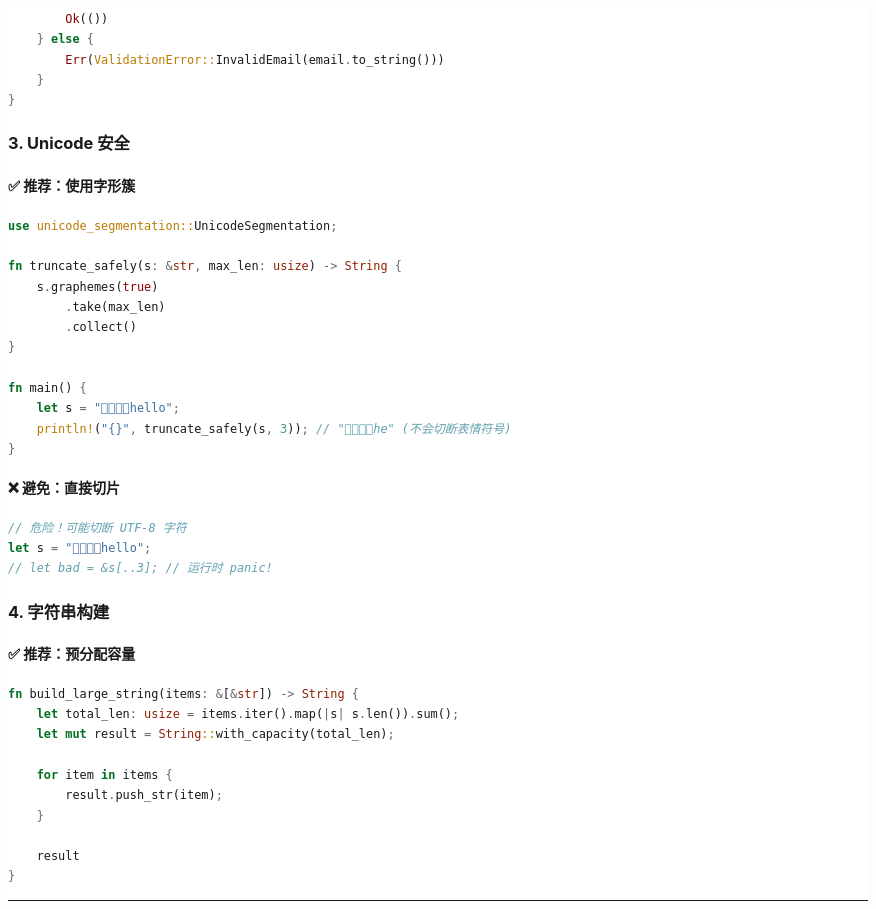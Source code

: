 ```rust
        Ok(())
    } else {
        Err(ValidationError::InvalidEmail(email.to_string()))
    }
}
```

### 3. Unicode 安全

#### ✅ 推荐：使用字形簇

```rust
use unicode_segmentation::UnicodeSegmentation;

fn truncate_safely(s: &str, max_len: usize) -> String {
    s.graphemes(true)
        .take(max_len)
        .collect()
}

fn main() {
    let s = "👨‍👩‍👧‍👦hello";
    println!("{}", truncate_safely(s, 3)); // "👨‍👩‍👧‍👦he" (不会切断表情符号)
}
```

#### ❌ 避免：直接切片

```rust
// 危险！可能切断 UTF-8 字符
let s = "👨‍👩‍👧‍👦hello";
// let bad = &s[..3]; // 运行时 panic!
```

### 4. 字符串构建

#### ✅ 推荐：预分配容量

```rust
fn build_large_string(items: &[&str]) -> String {
    let total_len: usize = items.iter().map(|s| s.len()).sum();
    let mut result = String::with_capacity(total_len);
    
    for item in items {
        result.push_str(item);
    }
    
    result
}
```

---
